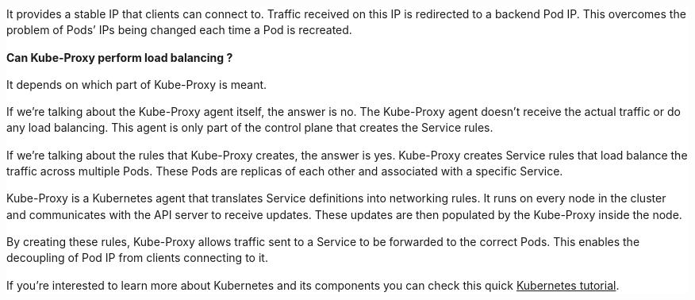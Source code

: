 It provides a stable IP that clients can connect to. Traffic received on this IP is redirected to a backend Pod IP. This overcomes the problem of Pods’ IPs being changed each time a Pod is recreated.

**Can Kube-Proxy perform load balancing ?**

It depends on which part of Kube-Proxy is meant.

If we’re talking about the Kube-Proxy agent itself, the answer is no. The Kube-Proxy agent doesn’t receive the actual traffic or do any load balancing. This agent is only part of the control plane that creates the Service rules.

If we’re talking about the rules that Kube-Proxy creates, the answer is yes. Kube-Proxy creates Service rules that load balance the traffic across multiple Pods. These Pods are replicas of each other and associated with a specific Service.

Kube-Proxy is a Kubernetes agent that translates Service definitions into networking rules. It runs on every node in the cluster and communicates with the API server to receive updates. These updates are then populated by the Kube-Proxy inside the node.

By creating these rules, Kube-Proxy allows traffic sent to a Service to be forwarded to the correct Pods. This enables the decoupling of Pod IP from clients connecting to it.

If you’re interested to learn more about Kubernetes and its components you can check this quick [Kubernetes tutorial](https://kodekloud.com/blog/kubernetes-tutorial-for-beginners/).